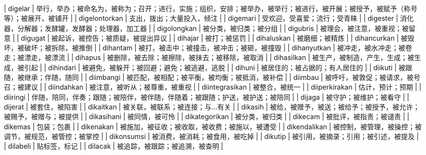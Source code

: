 | digelar | 举行，举办；被命名为，被称为；召开；进行，实施；组织，安排；被举办，被举行；被进行，被开展；被授予，被赋予（称号等）；被展开，被铺开 |
| digelontorkan | 支出，拨出；大量投入，倾注 |
| digemari | 受欢迎，受喜爱；流行；受青睐 |
| digester | 消化器，分解器；发酵罐，发酵器；处理器，加工器 |
| digolongkan | 被分类，被归类；被分组 |
| digubris | 被理会，被注意，被重视；被留意 |
| digugat | 被起诉，被控告；被质疑，被提出异议 |
| dihajar | 被打；被惩罚 |
| dihaluskan | 被磨细；被精炼 |
| dihancurkan | 被毁坏，被破坏；被拆除，被推倒 |
| dihantam | 被打，被击中；被撞击，被冲击；被砸，被撞毁 |
| dihanyutkan | 被冲走，被水冲走；被卷走；被漂走，被漂流 |
| dihapus | 被删除，被去除；被擦除，被抹去；被移除，被取消 |
| dihasilkan | 被生产，被制造，产生，生成；被生成，被引起 |
| dihindari | 被避免，被躲开；被回避；避免；被逃避，逃脱 |
| dihuni | 被居住的；被占据的；有人居住的 |
| diikuti | 被跟随，被继承；伴随，随同 |
| diimbangi | 被匹配，被相配；被平衡，被均衡；被抵消，被补偿 |
| diimbau | 被呼吁，被敦促；被请求，被号召；被建议 |
| diindahkan | 被注意，被听从；被尊重，被重视 |
| diintegrasikan | 被整合，被统一 |
| diiperkirakan | 估计，预计；预期 |
| diiringi | 伴随，陪同，伴奏；跟随；被陪伴，被伴随，伴随着；被跟随；护送，被护送；被陪同 |
| dijaga | 被守护；被维护；被看守 |
| dijerat | 被套住，被陷害 |
| dikaitkan | 被关联，被联系；被连接；与…有关 |
| dikasih | 被给，被赠予，被送；被给予；被授予，被允许；被赐予，被赠与；被提供 |
| dikasihani | 被同情，被可怜 |
| dikategorikan | 被分类，被归类 |
| dikecam | 被批评，被指责；被谴责 |
| dikemas | 包装；包裹 |
| dikenakan | 被施加，被征收；被收取，被收费；被施以，被遭受 |
| dikendalikan | 被控制，被管理，被操控；被调节，被规范，被管控；被掌控 |
| dikonsumsi | 被消费，被消耗；被食用，被吃掉 |
| dikutip | 被引用，被摘录；引用；被引述，被提及 |
| dilabeli | 贴标签，标记 |
| dilacak | 被追踪，被跟踪；被追溯，被查明 |